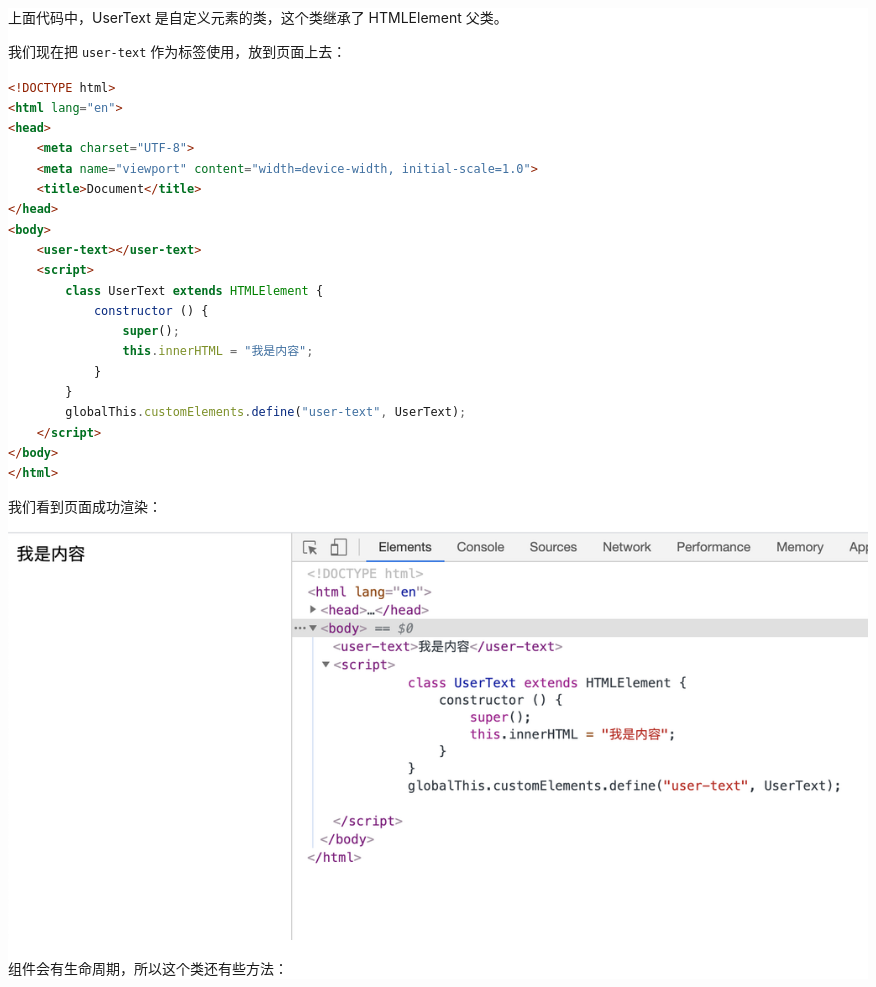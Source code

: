 上面代码中，UserText 是自定义元素的类，这个类继承了 HTMLElement 父类。

我们现在把 `user-text` 作为标签使用，放到页面上去：

```html
<!DOCTYPE html>
<html lang="en">
<head>
	<meta charset="UTF-8">
	<meta name="viewport" content="width=device-width, initial-scale=1.0">
	<title>Document</title>
</head>
<body>
	<user-text></user-text>
	<script>
		class UserText extends HTMLElement {
			constructor () {
				super();
				this.innerHTML = "我是内容";
			}
		}
		globalThis.customElements.define("user-text", UserText);
	</script>
</body>
</html>
```

我们看到页面成功渲染：

![user-text 演示](./image/user-text.png)

组件会有生命周期，所以这个类还有些方法：
